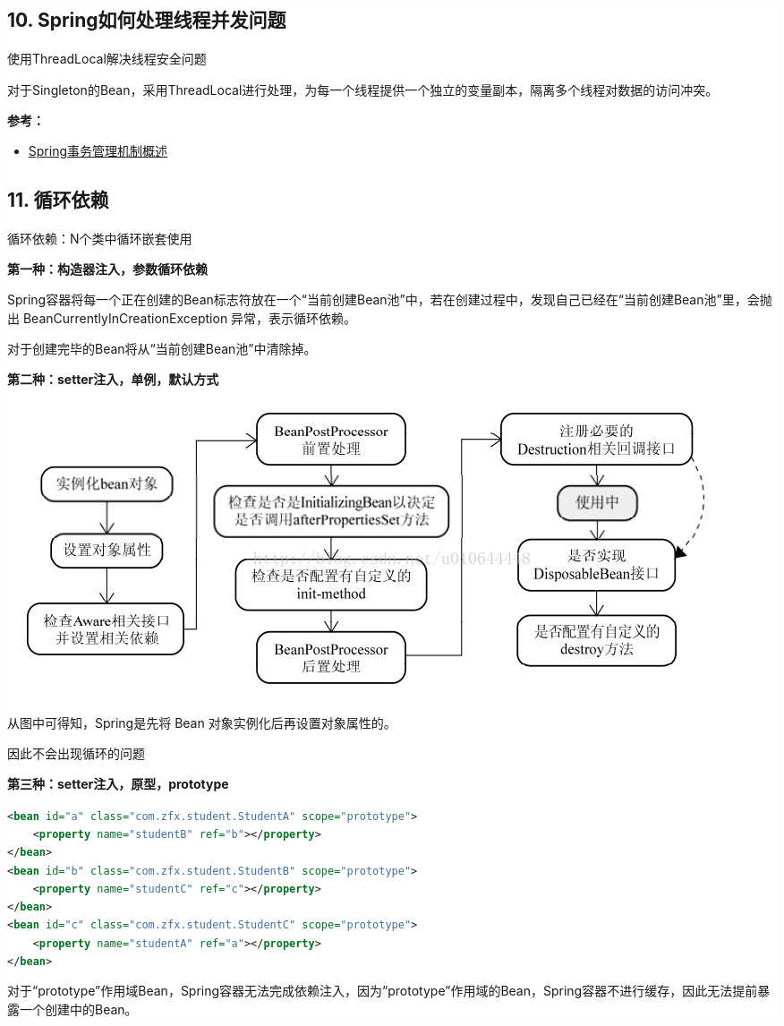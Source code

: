 

## 10. Spring如何处理线程并发问题

使用ThreadLocal解决线程安全问题

对于Singleton的Bean，采用ThreadLocal进行处理，为每一个线程提供一个独立的变量副本，隔离多个线程对数据的访问冲突。



**参考：**

- [Spring事务管理机制概述](https://blog.csdn.net/justloveyou_/article/details/73733278)



## 11. 循环依赖

循环依赖：N个类中循环嵌套使用

**第一种：构造器注入，参数循环依赖**

Spring容器将每一个正在创建的Bean标志符放在一个“当前创建Bean池”中，若在创建过程中，发现自己已经在“当前创建Bean池”里，会抛出 BeanCurrentlyInCreationException 异常，表示循环依赖。

对于创建完毕的Bean将从“当前创建Bean池”中清除掉。

**第二种：setter注入，单例，默认方式**

![](images/bean的生命周期.jpg)

从图中可得知，Spring是先将 Bean 对象实例化后再设置对象属性的。

因此不会出现循环的问题

**第三种：setter注入，原型，prototype**

```xml
<bean id="a" class="com.zfx.student.StudentA" scope="prototype">
    <property name="studentB" ref="b"></property>
</bean>
<bean id="b" class="com.zfx.student.StudentB" scope="prototype">
    <property name="studentC" ref="c"></property>
</bean>
<bean id="c" class="com.zfx.student.StudentC" scope="prototype">
    <property name="studentA" ref="a"></property>
</bean>
```
对于“prototype”作用域Bean，Spring容器无法完成依赖注入，因为“prototype”作用域的Bean，Spring容器不进行缓存，因此无法提前暴露一个创建中的Bean。
